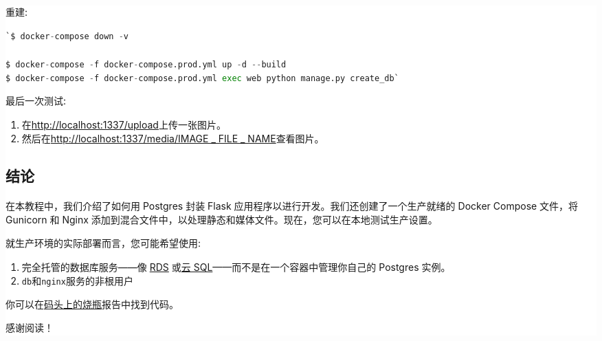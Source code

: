 
重建:

```py
`$ docker-compose down -v

$ docker-compose -f docker-compose.prod.yml up -d --build
$ docker-compose -f docker-compose.prod.yml exec web python manage.py create_db` 
```

最后一次测试:

1.  在[http://localhost:1337/upload](http://localhost:1337/upload)上传一张图片。
2.  然后在[http://localhost:1337/media/IMAGE _ FILE _ NAME](http://localhost:1337/media/IMAGE_FILE_NAME)查看图片。

## 结论

在本教程中，我们介绍了如何用 Postgres 封装 Flask 应用程序以进行开发。我们还创建了一个生产就绪的 Docker Compose 文件，将 Gunicorn 和 Nginx 添加到混合文件中，以处理静态和媒体文件。现在，您可以在本地测试生产设置。

就生产环境的实际部署而言，您可能希望使用:

1.  完全托管的数据库服务——像 [RDS](https://aws.amazon.com/rds/) 或[云 SQL](https://cloud.google.com/sql/)——而不是在一个容器中管理你自己的 Postgres 实例。
2.  `db`和`nginx`服务的非根用户

你可以在[码头上的烧瓶](https://github.com/testdrivenio/flask-on-docker)报告中找到代码。

感谢阅读！